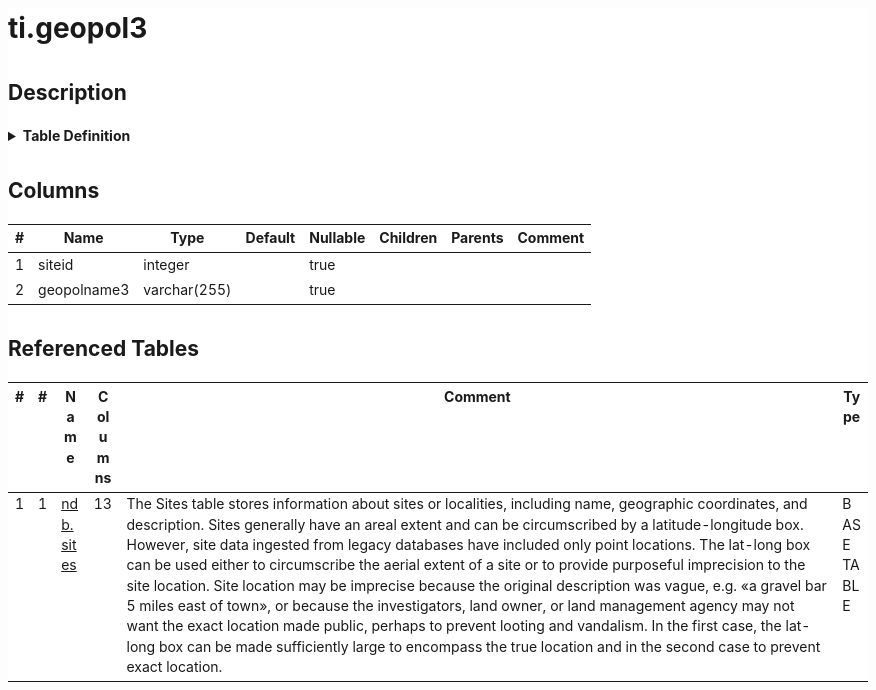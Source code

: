 # ti.geopol3

## Description

<details><summary><strong>Table Definition</strong></summary></details>

## Columns

| # | Name        | Type         | Default | Nullable | Children | Parents | Comment |
| - | ----------- | ------------ | ------- | -------- | -------- | ------- | ------- |
| 1 | siteid      | integer      |         | true     |          |         |         |
| 2 | geopolname3 | varchar(255) |         | true     |          |         |         |

## Referenced Tables

| # | # | Name                                              | Columns | Comment                                                                                                                                                                                                                                                                                                                                                                                                                                                                                                                                                                                                                                                                                                                                                                                                                                                                                                                                                                                                                                                                                                                                                                                                                                                                                                                                                                                                                                                                                                                                                                                        | Type       |
| - | - | ------------------------------------------------- | ------- | ---------------------------------------------------------------------------------------------------------------------------------------------------------------------------------------------------------------------------------------------------------------------------------------------------------------------------------------------------------------------------------------------------------------------------------------------------------------------------------------------------------------------------------------------------------------------------------------------------------------------------------------------------------------------------------------------------------------------------------------------------------------------------------------------------------------------------------------------------------------------------------------------------------------------------------------------------------------------------------------------------------------------------------------------------------------------------------------------------------------------------------------------------------------------------------------------------------------------------------------------------------------------------------------------------------------------------------------------------------------------------------------------------------------------------------------------------------------------------------------------------------------------------------------------------------------------------------------------- | ---------- |
| 1 | 1 | [ndb.sites](ndb.sites.md)                         | 13      | The Sites table stores information about sites or localities, including name, geographic coordinates, and description. Sites generally have an areal extent and can be circumscribed by a latitude-longitude box. However, site data ingested from legacy databases have included only point locations. The lat-long box can be used either to circumscribe the aerial extent of a site or to provide purposeful imprecision to the site location. Site location may be imprecise because the original description was vague, e.g. «a gravel bar 5 miles east of town», or because the investigators, land owner, or land management agency may not want the exact location made public, perhaps to prevent looting and vandalism. In the first case, the lat-long box can be made sufficiently large to encompass the true location and in the second case to prevent exact location.                                                                                                                                                                                                                                                                                                                                                                                                                                                                                                                                                                                                                                                                                                         | BASE TABLE |
